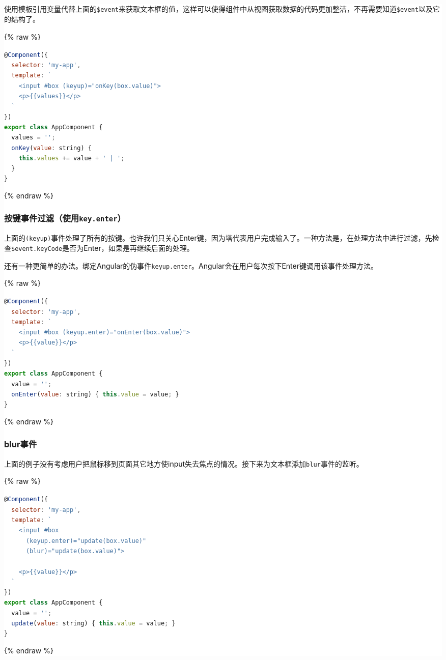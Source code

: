 使用模板引用变量代替上面的`$event`来获取文本框的值，这样可以使得组件中从视图获取数据的代码更加整洁，不再需要知道`$event`以及它的结构了。

{% raw %}
```js
@Component({
  selector: 'my-app',
  template: `
    <input #box (keyup)="onKey(box.value)">
    <p>{{values}}</p>
  `
})
export class AppComponent {
  values = '';
  onKey(value: string) {
    this.values += value + ' | ';
  }
}
```
{% endraw %}

### 按键事件过滤（使用`key.enter`）

上面的`(keyup)`事件处理了所有的按键。也许我们只关心Enter键，因为塔代表用户完成输入了。一种方法是，在处理方法中进行过滤，先检查`$event.keyCode`是否为Enter，如果是再继续后面的处理。

还有一种更简单的办法。绑定Angular的伪事件`keyup.enter`。Angular会在用户每次按下Enter键调用该事件处理方法。

{% raw %}
```js
@Component({
  selector: 'my-app',
  template: `
    <input #box (keyup.enter)="onEnter(box.value)">
    <p>{{value}}</p>
  `
})
export class AppComponent {
  value = '';
  onEnter(value: string) { this.value = value; }
}
```
{% endraw %}

### blur事件

上面的例子没有考虑用户把鼠标移到页面其它地方使input失去焦点的情况。接下来为文本框添加`blur`事件的监听。

{% raw %}
```js
@Component({
  selector: 'my-app',
  template: `
    <input #box
      (keyup.enter)="update(box.value)"
      (blur)="update(box.value)">

    <p>{{value}}</p>
  `
})
export class AppComponent {
  value = '';
  update(value: string) { this.value = value; }
}
```
{% endraw %}
